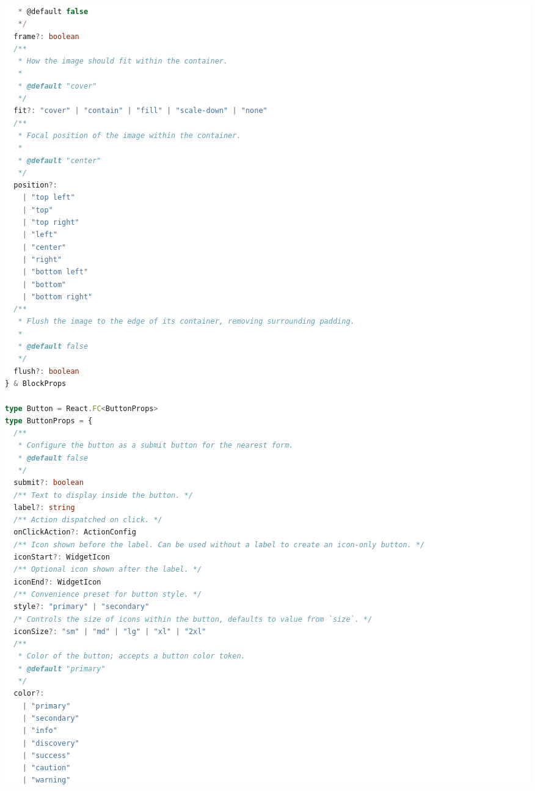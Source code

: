 ```ts
   * @default false
   */
  frame?: boolean
  /**
   * How the image should fit within the container.
   *
   * @default "cover"
   */
  fit?: "cover" | "contain" | "fill" | "scale-down" | "none"
  /**
   * Focal position of the image within the container.
   *
   * @default "center"
   */
  position?:
    | "top left"
    | "top"
    | "top right"
    | "left"
    | "center"
    | "right"
    | "bottom left"
    | "bottom"
    | "bottom right"
  /**
   * Flush the image to the edge of its container, removing surrounding padding.
   *
   * @default false
   */
  flush?: boolean
} & BlockProps

type Button = React.FC<ButtonProps>
type ButtonProps = {
  /**
   * Configure the button as a submit button for the nearest form.
   * @default false
   */
  submit?: boolean
  /** Text to display inside the button. */
  label?: string
  /** Action dispatched on click. */
  onClickAction?: ActionConfig
  /** Icon shown before the label. Can be used without a label to create an icon-only button. */
  iconStart?: WidgetIcon
  /** Optional icon shown after the label. */
  iconEnd?: WidgetIcon
  /** Convenience preset for button style. */
  style?: "primary" | "secondary"
  /* Controls the size of icons within the button, defaults to value from `size`. */
  iconSize?: "sm" | "md" | "lg" | "xl" | "2xl"
  /**
   * Color of the button; accepts a button color token.
   * @default "primary"
   */
  color?:
    | "primary"
    | "secondary"
    | "info"
    | "discovery"
    | "success"
    | "caution"
    | "warning"
```